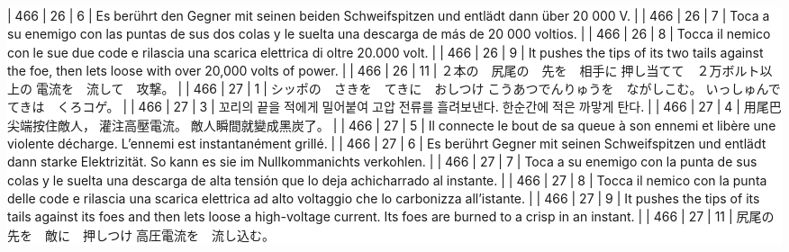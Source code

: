 | 466        | 26         | 6           | Es berührt den Gegner mit seinen beiden Schweifspitzen
und entlädt dann über 20 000 V.                                                                                                                                                         |
| 466        | 26         | 7           | Toca a su enemigo con las puntas de sus dos colas y le
suelta una descarga de más de 20 000 voltios.                                                                                                                                           |
| 466        | 26         | 8           | Tocca il nemico con le sue due code e rilascia una scarica
elettrica di oltre 20.000 volt.                                                                                                                                                     |
| 466        | 26         | 9           | It pushes the tips of its two tails against the foe,
then lets loose with over 20,000 volts of power.                                                                                                                                          |
| 466        | 26         | 11          | ２本の　尻尾の　先を　相手に
押し当てて　２万ボルト以上の
電流を　流して　攻撃。                                                                                                                                                                                                      |
| 466        | 27         | 1           | シッポの　さきを　てきに　おしつけ
こうあつでんりゅうを　ながしこむ。
いっしゅんで　てきは　くろコゲ。                                                                                                                                                                                           |
| 466        | 27         | 3           | 꼬리의 끝을 적에게 밀어붙여
고압 전류를 흘려보낸다.
한순간에 적은 까맣게 탄다.                                                                                                                                                                                                  |
| 466        | 27         | 4           | 用尾巴尖端按住敵人，
灌注高壓電流。
敵人瞬間就變成黑炭了。                                                                                                                                                                                                                 |
| 466        | 27         | 5           | Il connecte le bout de sa queue à son ennemi
et libère une violente décharge. L’ennemi est
instantanément grillé.                                                                                                                              |
| 466        | 27         | 6           | Es berührt Gegner mit seinen Schweifspitzen
und entlädt dann starke Elektrizität. So kann
es sie im Nullkommanichts verkohlen.                                                                                                                 |
| 466        | 27         | 7           | Toca a su enemigo con la punta de sus colas
y le suelta una descarga de alta tensión que lo
deja achicharrado al instante.                                                                                                                     |
| 466        | 27         | 8           | Tocca il nemico con la punta delle code
e rilascia una scarica elettrica ad alto voltaggio
che lo carbonizza all’istante.                                                                                                                      |
| 466        | 27         | 9           | It pushes the tips of its tails against its foes
and then lets loose a high-voltage current.
Its foes are burned to a crisp in an instant.                                                                                                     |
| 466        | 27         | 11          | 尻尾の　先を　敵に　押しつけ
高圧電流を　流し込む。